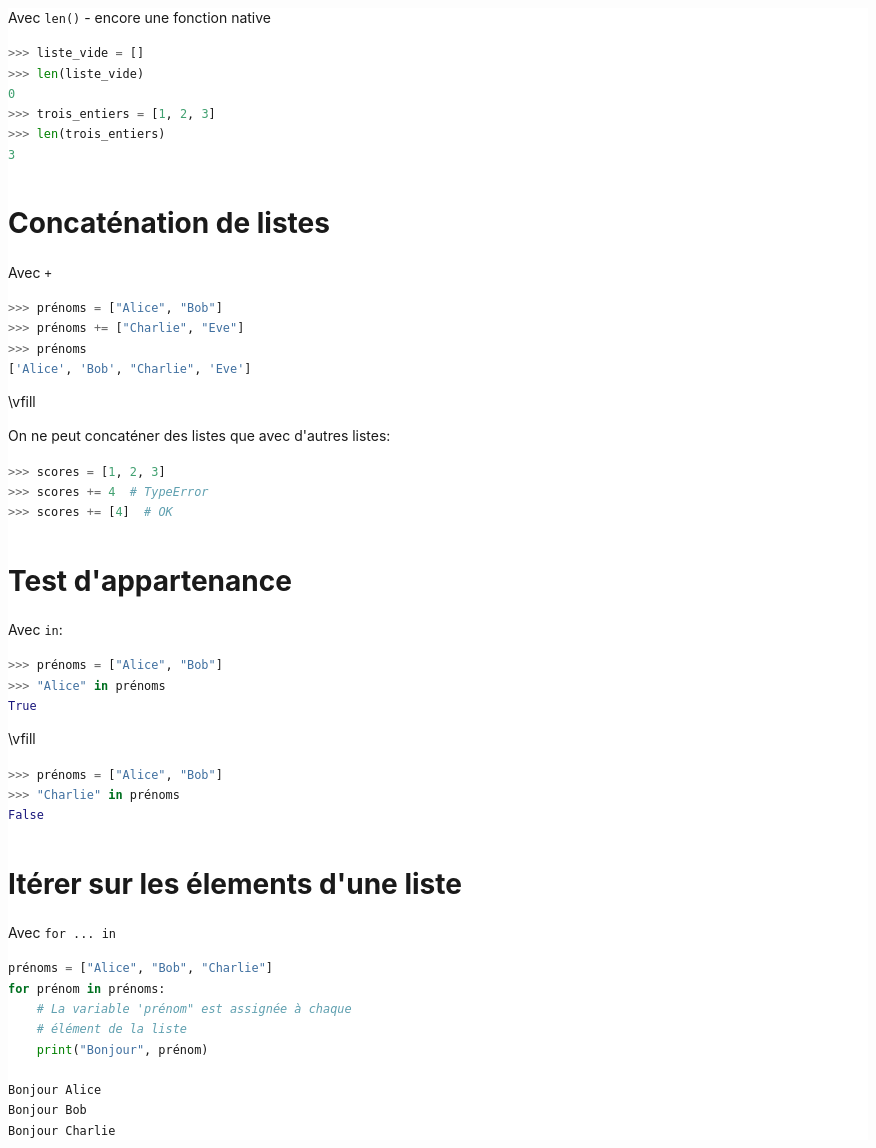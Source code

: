 Avec `len()` - encore une fonction native

```python
>>> liste_vide = []
>>> len(liste_vide)
0
>>> trois_entiers = [1, 2, 3]
>>> len(trois_entiers)
3
```

# Concaténation de listes

Avec `+`

```python
>>> prénoms = ["Alice", "Bob"]
>>> prénoms += ["Charlie", "Eve"]
>>> prénoms
['Alice', 'Bob', "Charlie", 'Eve']
```

\vfill

On ne peut concaténer des listes que avec d'autres listes:

```python
>>> scores = [1, 2, 3]
>>> scores += 4  # TypeError
>>> scores += [4]  # OK
```

# Test d'appartenance

Avec `in`:

```python
>>> prénoms = ["Alice", "Bob"]
>>> "Alice" in prénoms
True
```

\vfill

```python
>>> prénoms = ["Alice", "Bob"]
>>> "Charlie" in prénoms
False
```

# Itérer sur les élements d'une liste

Avec `for ... in`

```python
prénoms = ["Alice", "Bob", "Charlie"]
for prénom in prénoms:
	# La variable 'prénom" est assignée à chaque
	# élément de la liste
    print("Bonjour", prénom)

Bonjour Alice
Bonjour Bob
Bonjour Charlie
```
